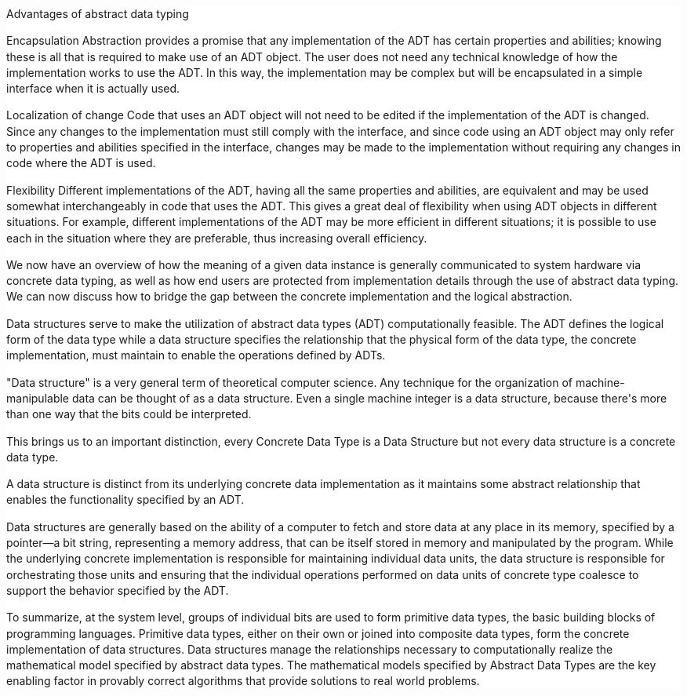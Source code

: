 
Advantages of abstract data typing

Encapsulation
Abstraction provides a promise that any implementation of the ADT has certain properties and abilities; knowing these is all that is required to make use of an ADT object. The user does not need any technical knowledge of how the implementation works to use the ADT. In this way, the implementation may be complex but will be encapsulated in a simple interface when it is actually used.

Localization of change
Code that uses an ADT object will not need to be edited if the implementation of the ADT is changed. Since any changes to the implementation must still comply with the interface, and since code using an ADT object may only refer to properties and abilities specified in the interface, changes may be made to the implementation without requiring any changes in code where the ADT is used.

Flexibility
Different implementations of the ADT, having all the same properties and abilities, are equivalent and may be used somewhat interchangeably in code that uses the ADT. This gives a great deal of flexibility when using ADT objects in different situations. For example, different implementations of the ADT may be more efficient in different situations; it is possible to use each in the situation where they are preferable, thus increasing overall efficiency.





We now have an overview of how the meaning of a given data instance is generally communicated to system hardware via concrete data typing, as well as how end users are protected from implementation details through the use of abstract data typing. We can now discuss how to bridge the gap between the concrete implementation and the logical abstraction.

Data structures serve to make the utilization of abstract data types (ADT) computationally feasible. The ADT defines the logical form of the data type while a data structure specifies the relationship that the physical form of the data type, the concrete implementation, must maintain to enable the operations defined by ADTs.

"Data structure" is a very general term of theoretical computer science. Any technique for the organization of machine-manipulable data can be thought of as a data structure. Even a single machine integer is a data structure, because there's more than one way that the bits could be interpreted.

This brings us to an important distinction, every Concrete Data Type is a Data Structure but not every data structure is a concrete data type.

A data structure is distinct from its underlying concrete data implementation as it maintains some abstract relationship that enables the functionality specified by an ADT.

Data structures are generally based on the ability of a computer to fetch and store data at any place in its memory, specified by a pointer—a bit string, representing a memory address, that can be itself stored in memory and manipulated by the program. While the underlying concrete implementation is responsible for maintaining individual data units, the data structure is responsible for orchestrating those units and ensuring that the individual operations performed on data units of concrete type coalesce to support the behavior specified by the ADT.


To summarize, at the system level, groups of individual bits are used to form primitive data types, the basic building blocks of programming languages. Primitive data types, either on their own or joined into composite data types, form the concrete implementation of data structures. Data structures manage the relationships necessary to computationally realize the mathematical model specified by abstract data types. The mathematical models specified by Abstract Data Types are the key enabling factor in provably correct algorithms that provide solutions to real world problems.
